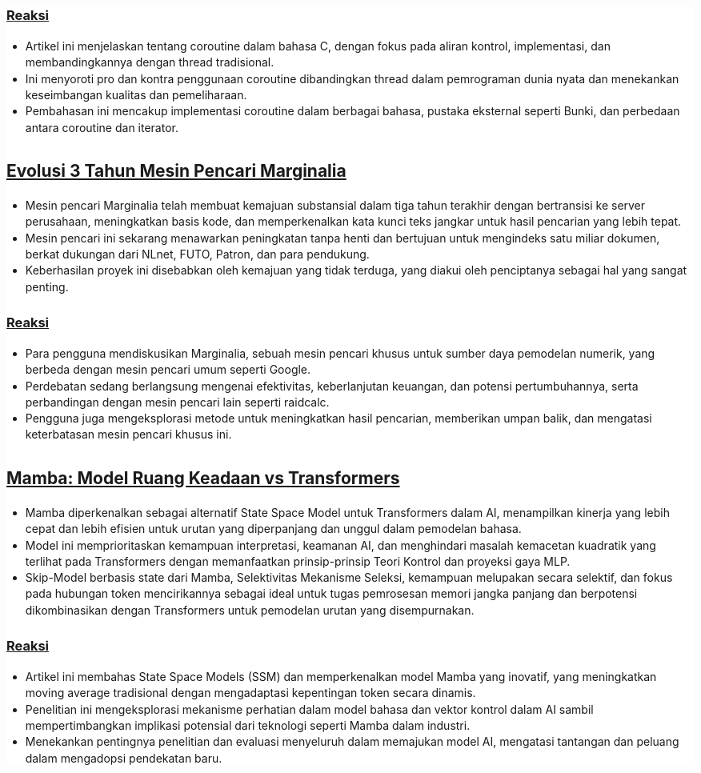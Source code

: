 ### [Reaksi](https://news.ycombinator.com/item?id=39502276)

- Artikel ini menjelaskan tentang coroutine dalam bahasa C, dengan fokus pada aliran kontrol, implementasi, dan membandingkannya dengan thread tradisional.
- Ini menyoroti pro dan kontra penggunaan coroutine dibandingkan thread dalam pemrograman dunia nyata dan menekankan keseimbangan kualitas dan pemeliharaan.
- Pembahasan ini mencakup implementasi coroutine dalam berbagai bahasa, pustaka eksternal seperti Bunki, dan perbedaan antara coroutine dan iterator.

## [Evolusi 3 Tahun Mesin Pencari Marginalia](https://www.marginalia.nu/log/a_101_marginalia-3-years/)

- Mesin pencari Marginalia telah membuat kemajuan substansial dalam tiga tahun terakhir dengan bertransisi ke server perusahaan, meningkatkan basis kode, dan memperkenalkan kata kunci teks jangkar untuk hasil pencarian yang lebih tepat.
- Mesin pencari ini sekarang menawarkan peningkatan tanpa henti dan bertujuan untuk mengindeks satu miliar dokumen, berkat dukungan dari NLnet, FUTO, Patron, dan para pendukung.
- Keberhasilan proyek ini disebabkan oleh kemajuan yang tidak terduga, yang diakui oleh penciptanya sebagai hal yang sangat penting.

### [Reaksi](https://news.ycombinator.com/item?id=39501061)

- Para pengguna mendiskusikan Marginalia, sebuah mesin pencari khusus untuk sumber daya pemodelan numerik, yang berbeda dengan mesin pencari umum seperti Google.
- Perdebatan sedang berlangsung mengenai efektivitas, keberlanjutan keuangan, dan potensi pertumbuhannya, serta perbandingan dengan mesin pencari lain seperti raidcalc.
- Pengguna juga mengeksplorasi metode untuk meningkatkan hasil pencarian, memberikan umpan balik, dan mengatasi keterbatasan mesin pencari khusus ini.

## [Mamba: Model Ruang Keadaan vs Transformers](https://www.kolaayonrinde.com/blog/2024/02/11/mamba.html)

- Mamba diperkenalkan sebagai alternatif State Space Model untuk Transformers dalam AI, menampilkan kinerja yang lebih cepat dan lebih efisien untuk urutan yang diperpanjang dan unggul dalam pemodelan bahasa.
- Model ini memprioritaskan kemampuan interpretasi, keamanan AI, dan menghindari masalah kemacetan kuadratik yang terlihat pada Transformers dengan memanfaatkan prinsip-prinsip Teori Kontrol dan proyeksi gaya MLP.
- Skip-Model berbasis state dari Mamba, Selektivitas Mekanisme Seleksi, kemampuan melupakan secara selektif, dan fokus pada hubungan token mencirikannya sebagai ideal untuk tugas pemrosesan memori jangka panjang dan berpotensi dikombinasikan dengan Transformers untuk pemodelan urutan yang disempurnakan.

### [Reaksi](https://news.ycombinator.com/item?id=39501982)

- Artikel ini membahas State Space Models (SSM) dan memperkenalkan model Mamba yang inovatif, yang meningkatkan moving average tradisional dengan mengadaptasi kepentingan token secara dinamis.
- Penelitian ini mengeksplorasi mekanisme perhatian dalam model bahasa dan vektor kontrol dalam AI sambil mempertimbangkan implikasi potensial dari teknologi seperti Mamba dalam industri.
- Menekankan pentingnya penelitian dan evaluasi menyeluruh dalam memajukan model AI, mengatasi tantangan dan peluang dalam mengadopsi pendekatan baru.
